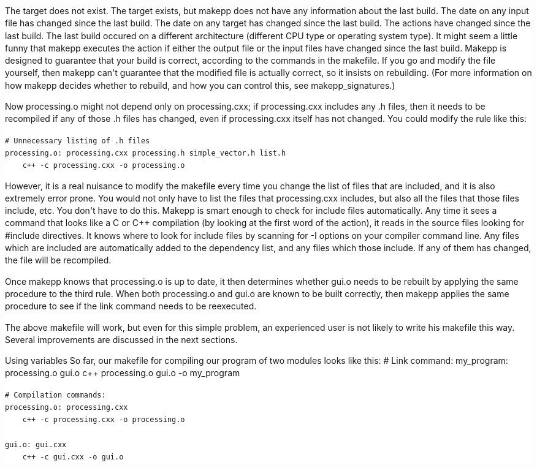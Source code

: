 The target does not exist.
The target exists, but makepp does not have any information about the last build.
The date on any input file has changed since the last build.
The date on any target has changed since the last build.
The actions have changed since the last build.
The last build occured on a different architecture (different CPU type or operating system type).
It might seem a little funny that makepp executes the action if either the output file or the input files have changed since the last build. Makepp is designed to guarantee that your build is correct, according to the commands in the makefile. If you go and modify the file yourself, then makepp can't guarantee that the modified file is actually correct, so it insists on rebuilding. (For more information on how makepp decides whether to rebuild, and how you can control this, see makepp_signatures.)

Now processing.o might not depend only on processing.cxx; if processing.cxx includes any .h files, then it needs to be recompiled if any of those .h files has changed, even if processing.cxx itself has not changed. You could modify the rule like this:

    # Unnecessary listing of .h files
    processing.o: processing.cxx processing.h simple_vector.h list.h
    	c++ -c processing.cxx -o processing.o

However, it is a real nuisance to modify the makefile every time you change the list of files that are included, and it is also extremely error prone. You would not only have to list the files that processing.cxx includes, but also all the files that those files include, etc. You don't have to do this. Makepp is smart enough to check for include files automatically. Any time it sees a command that looks like a C or C++ compilation (by looking at the first word of the action), it reads in the source files looking for #include directives. It knows where to look for include files by scanning for -I options on your compiler command line. Any files which are included are automatically added to the dependency list, and any files which those include. If any of them has changed, the file will be recompiled.

Once makepp knows that processing.o is up to date, it then determines whether gui.o needs to be rebuilt by applying the same procedure to the third rule. When both processing.o and gui.o are known to be built correctly, then makepp applies the same procedure to see if the link command needs to be reexecuted.

The above makefile will work, but even for this simple problem, an experienced user is not likely to write his makefile this way. Several improvements are discussed in the next sections.

Using variables
So far, our makefile for compiling our program of two modules looks like this:
    # Link command:
    my_program: processing.o gui.o
    	c++ processing.o gui.o -o my_program
    
    # Compilation commands:
    processing.o: processing.cxx
    	c++ -c processing.cxx -o processing.o
    
    gui.o: gui.cxx
    	c++ -c gui.cxx -o gui.o
